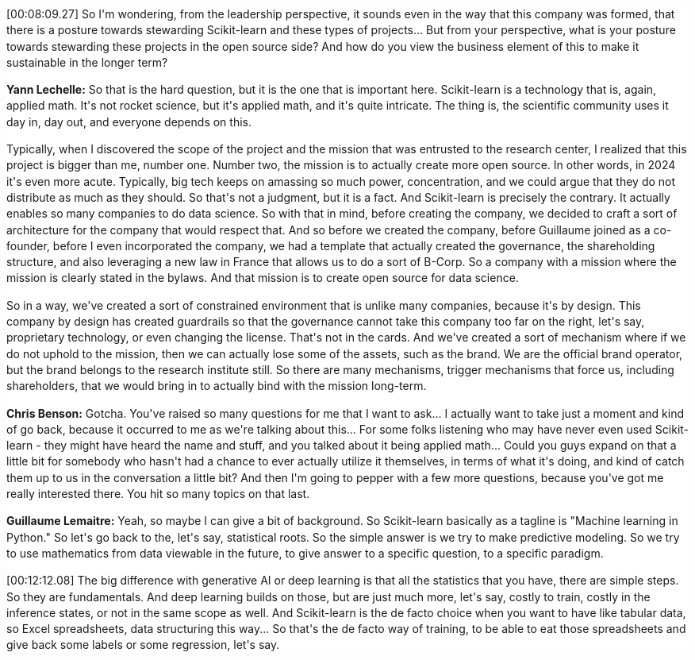 \[00:08:09.27\] So I'm wondering, from the leadership perspective, it sounds even in the way that this company was formed, that there is a posture towards stewarding Scikit-learn and these types of projects... But from your perspective, what is your posture towards stewarding these projects in the open source side? And how do you view the business element of this to make it sustainable in the longer term?

**Yann Lechelle:** So that is the hard question, but it is the one that is important here. Scikit-learn is a technology that is, again, applied math. It's not rocket science, but it's applied math, and it's quite intricate. The thing is, the scientific community uses it day in, day out, and everyone depends on this.

Typically, when I discovered the scope of the project and the mission that was entrusted to the research center, I realized that this project is bigger than me, number one. Number two, the mission is to actually create more open source. In other words, in 2024 it's even more acute. Typically, big tech keeps on amassing so much power, concentration, and we could argue that they do not distribute as much as they should. So that's not a judgment, but it is a fact. And Scikit-learn is precisely the contrary. It actually enables so many companies to do data science. So with that in mind, before creating the company, we decided to craft a sort of architecture for the company that would respect that. And so before we created the company, before Guillaume joined as a co-founder, before I even incorporated the company, we had a template that actually created the governance, the shareholding structure, and also leveraging a new law in France that allows us to do a sort of B-Corp. So a company with a mission where the mission is clearly stated in the bylaws. And that mission is to create open source for data science.

So in a way, we've created a sort of constrained environment that is unlike many companies, because it's by design. This company by design has created guardrails so that the governance cannot take this company too far on the right, let's say, proprietary technology, or even changing the license. That's not in the cards. And we've created a sort of mechanism where if we do not uphold to the mission, then we can actually lose some of the assets, such as the brand. We are the official brand operator, but the brand belongs to the research institute still. So there are many mechanisms, trigger mechanisms that force us, including shareholders, that we would bring in to actually bind with the mission long-term.

**Chris Benson:** Gotcha. You've raised so many questions for me that I want to ask... I actually want to take just a moment and kind of go back, because it occurred to me as we're talking about this... For some folks listening who may have never even used Scikit-learn - they might have heard the name and stuff, and you talked about it being applied math... Could you guys expand on that a little bit for somebody who hasn't had a chance to ever actually utilize it themselves, in terms of what it's doing, and kind of catch them up to us in the conversation a little bit? And then I'm going to pepper with a few more questions, because you've got me really interested there. You hit so many topics on that last.

**Guillaume Lemaitre:** Yeah, so maybe I can give a bit of background. So Scikit-learn basically as a tagline is "Machine learning in Python." So let's go back to the, let's say, statistical roots. So the simple answer is we try to make predictive modeling. So we try to use mathematics from data viewable in the future, to give answer to a specific question, to a specific paradigm.

\[00:12:12.08\] The big difference with generative AI or deep learning is that all the statistics that you have, there are simple steps. So they are fundamentals. And deep learning builds on those, but are just much more, let's say, costly to train, costly in the inference states, or not in the same scope as well. And Scikit-learn is the de facto choice when you want to have like tabular data, so Excel spreadsheets, data structuring this way... So that's the de facto way of training, to be able to eat those spreadsheets and give back some labels or some regression, let's say.
